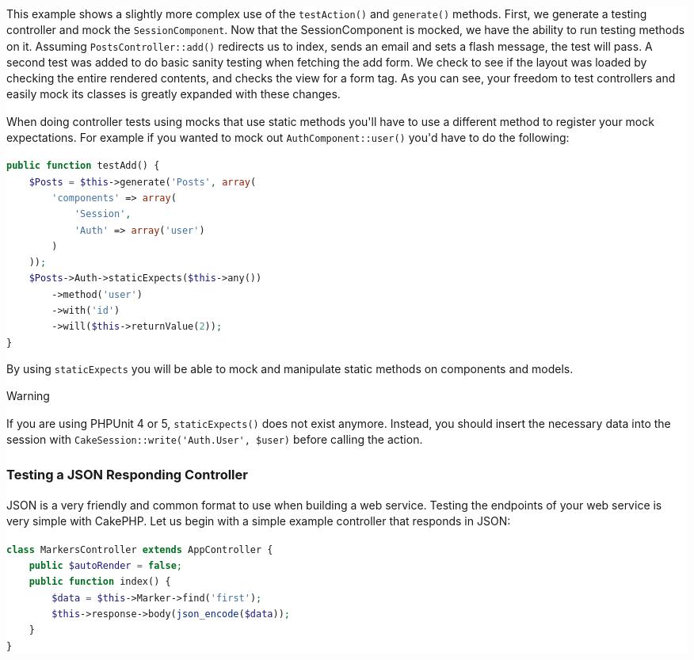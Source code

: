 This example shows a slightly more complex use of the `testAction()` and
`generate()` methods. First, we generate a testing controller and mock the
`SessionComponent`. Now that the SessionComponent is mocked, we have
the ability to run testing methods on it. Assuming `PostsController::add()`
redirects us to index, sends an email and sets a flash message, the test will
pass. A second test was added to do basic sanity testing when fetching the add
form. We check to see if the layout was loaded by checking the entire rendered
contents, and checks the view for a form tag. As you can see, your freedom to
test controllers and easily mock its classes is greatly expanded with these
changes.

When doing controller tests using mocks that use static methods you'll have to
use a different method to register your mock expectations. For example if you
wanted to mock out `AuthComponent::user()` you'd have to do the
following:

``` php
public function testAdd() {
    $Posts = $this->generate('Posts', array(
        'components' => array(
            'Session',
            'Auth' => array('user')
        )
    ));
    $Posts->Auth->staticExpects($this->any())
        ->method('user')
        ->with('id')
        ->will($this->returnValue(2));
}
```

By using `staticExpects` you will be able to mock and manipulate static
methods on components and models.

> [!WARNING]
> If you are using PHPUnit 4 or 5, `staticExpects()` does not exist anymore.
> Instead, you should insert the necessary data into the session with
> `CakeSession::write('Auth.User', $user)` before calling the action.

### Testing a JSON Responding Controller

JSON is a very friendly and common format to use when building a web service.
Testing the endpoints of your web service is very simple with CakePHP. Let us
begin with a simple example controller that responds in JSON:

``` php
class MarkersController extends AppController {
    public $autoRender = false;
    public function index() {
        $data = $this->Marker->find('first');
        $this->response->body(json_encode($data));
    }
}
```
